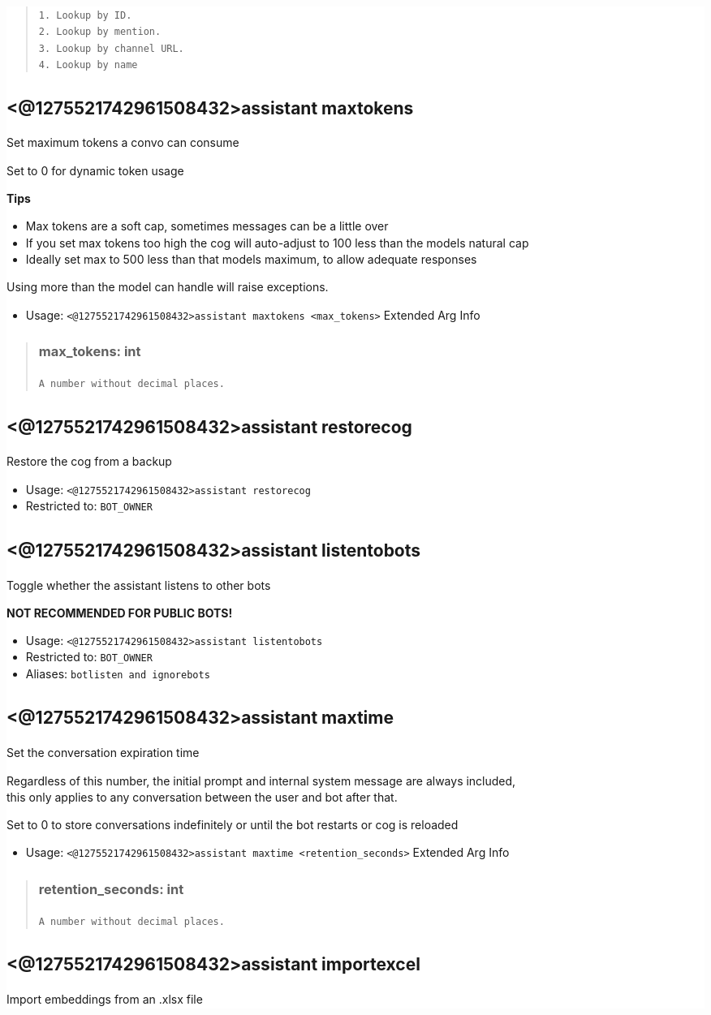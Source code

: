>     1. Lookup by ID.
>     2. Lookup by mention.
>     3. Lookup by channel URL.
>     4. Lookup by name
> 
>     
## <@1275521742961508432>assistant maxtokens
Set maximum tokens a convo can consume<br/>

Set to 0 for dynamic token usage<br/>

**Tips**<br/>
- Max tokens are a soft cap, sometimes messages can be a little over<br/>
- If you set max tokens too high the cog will auto-adjust to 100 less than the models natural cap<br/>
- Ideally set max to 500 less than that models maximum, to allow adequate responses<br/>

Using more than the model can handle will raise exceptions.<br/>
 - Usage: `<@1275521742961508432>assistant maxtokens <max_tokens>`
Extended Arg Info
> ### max_tokens: int
> ```
> A number without decimal places.
> ```
## <@1275521742961508432>assistant restorecog
Restore the cog from a backup<br/>
 - Usage: `<@1275521742961508432>assistant restorecog`
 - Restricted to: `BOT_OWNER`
## <@1275521742961508432>assistant listentobots
Toggle whether the assistant listens to other bots<br/>

**NOT RECOMMENDED FOR PUBLIC BOTS!**<br/>
 - Usage: `<@1275521742961508432>assistant listentobots`
 - Restricted to: `BOT_OWNER`
 - Aliases: `botlisten and ignorebots`
## <@1275521742961508432>assistant maxtime
Set the conversation expiration time<br/>

Regardless of this number, the initial prompt and internal system message are always included,<br/>
this only applies to any conversation between the user and bot after that.<br/>

Set to 0 to store conversations indefinitely or until the bot restarts or cog is reloaded<br/>
 - Usage: `<@1275521742961508432>assistant maxtime <retention_seconds>`
Extended Arg Info
> ### retention_seconds: int
> ```
> A number without decimal places.
> ```
## <@1275521742961508432>assistant importexcel
Import embeddings from an .xlsx file<br/>
